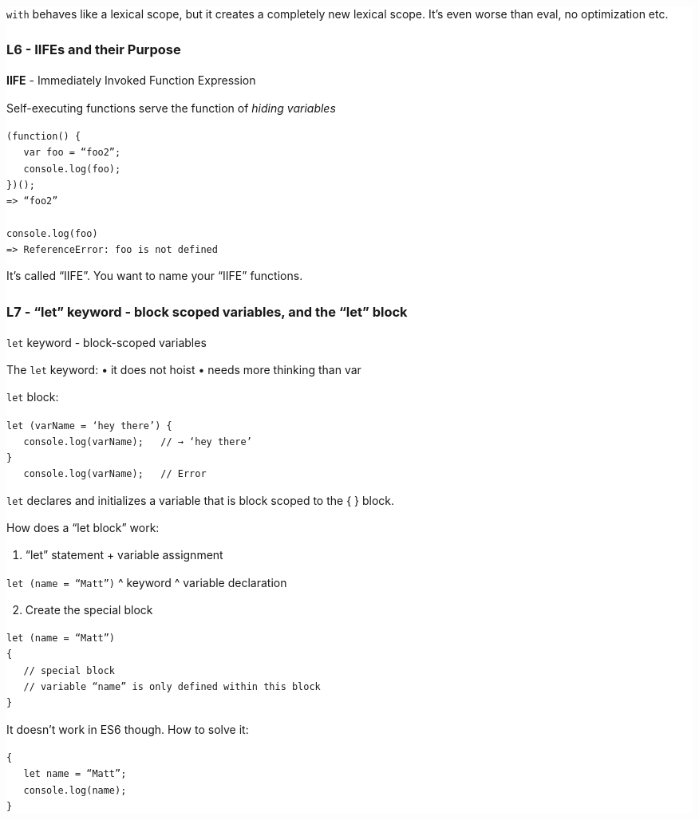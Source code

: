 `with` behaves like a lexical scope, but it creates a completely new lexical scope.
It’s even worse than eval, no optimization etc.

### L6 - IIFEs and their Purpose
**IIFE** - Immediately Invoked Function Expression

Self-executing functions serve the function of _hiding variables_

~~~
(function() {
   var foo = “foo2”;
   console.log(foo);
})();
=> “foo2”

console.log(foo)
=> ReferenceError: foo is not defined
~~~
It’s called “IIFE”. You want to name your “IIFE” functions.

### L7 - “let” keyword - block scoped variables, and the “let” block
`let` keyword - block-scoped variables

The `let` keyword:
• it does not hoist
• needs more thinking than var

`let` block:

~~~
let (varName = ‘hey there’) {
   console.log(varName);   // → ‘hey there’
}
   console.log(varName);   // Error
~~~
`let` declares and initializes a variable that is block scoped to the { } block.


How does a “let block” work:
1. “let” statement + variable assignment

`let (name = “Matt”)`
^ keyword    ^ variable declaration


2. Create the special block

~~~
let (name = “Matt”)
{
   // special block
   // variable “name” is only defined within this block
}
~~~


It doesn’t work in ES6 though. How to solve it:
~~~
{
   let name = “Matt”;
   console.log(name);
}
~~~
